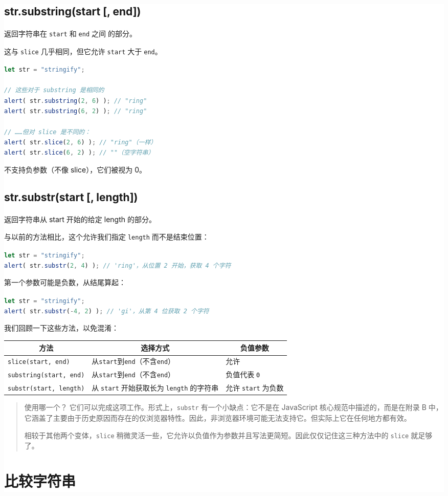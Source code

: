 ## str.substring(start [, end])

返回字符串在 `start` 和 `end` 之间 的部分。

这与 `slice` 几乎相同，但它允许 `start` 大于 `end`。

```js
let str = "stringify";

// 这些对于 substring 是相同的
alert( str.substring(2, 6) ); // "ring"
alert( str.substring(6, 2) ); // "ring"

// ……但对 slice 是不同的：
alert( str.slice(2, 6) ); // "ring"（一样）
alert( str.slice(6, 2) ); // ""（空字符串）
```

不支持负参数（不像 slice），它们被视为 0。

## str.substr(start [, length])

返回字符串从 start 开始的给定 length 的部分。

与以前的方法相比，这个允许我们指定 `length` 而不是结束位置：

```js
let str = "stringify";
alert( str.substr(2, 4) ); // 'ring'，从位置 2 开始，获取 4 个字符
```

第一个参数可能是负数，从结尾算起：

```js
let str = "stringify";
alert( str.substr(-4, 2) ); // 'gi'，从第 4 位获取 2 个字符
```

我们回顾一下这些方法，以免混淆：

|方法|选择方式|负值参数|
|-|-|-|
|`slice(start, end)`|从`start`到`end`（不含`end`）|允许|
|`substring(start, end)`|从`start`到`end`（不含`end`）|	负值代表 `0`|
|`substr(start, length)`|从 `start` 开始获取长为 `length` 的字符串|允许 `start` 为负数|

> 使用哪一个？
> 它们可以完成这项工作。形式上，`substr` 有一个小缺点：它不是在 JavaScript 核心规范中描述的，而是在附录 B 中，它涵盖了主要由于历史原因而存在的仅浏览器特性。因此，非浏览器环境可能无法支持它。但实际上它在任何地方都有效。
>
> 相较于其他两个变体，`slice` 稍微灵活一些，它允许以负值作为参数并且写法更简短。因此仅仅记住这三种方法中的 `slice` 就足够了。

# 比较字符串

